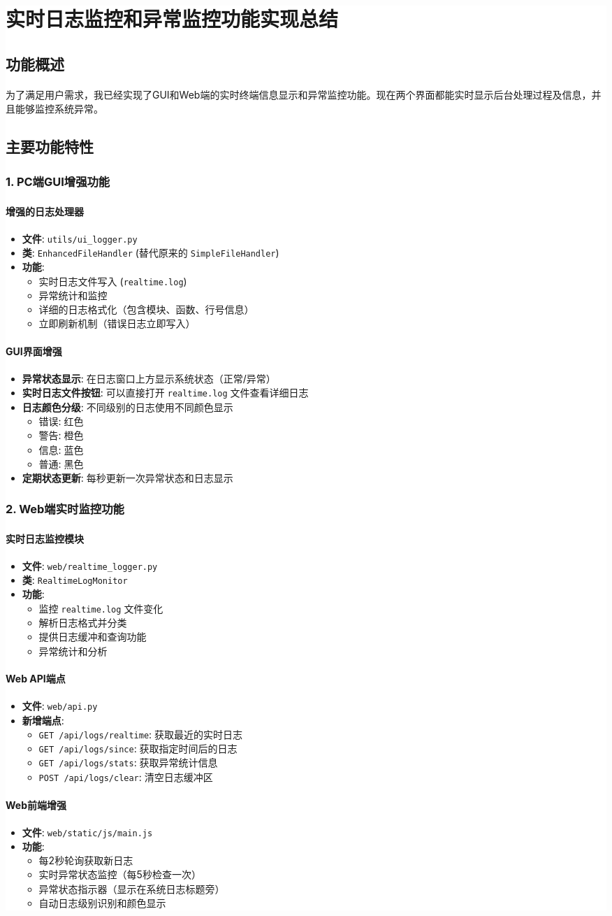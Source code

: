 # 实时日志监控和异常监控功能实现总结

## 功能概述

为了满足用户需求，我已经实现了GUI和Web端的实时终端信息显示和异常监控功能。现在两个界面都能实时显示后台处理过程及信息，并且能够监控系统异常。

## 主要功能特性

### 1. PC端GUI增强功能

#### 增强的日志处理器
- **文件**: `utils/ui_logger.py`
- **类**: `EnhancedFileHandler` (替代原来的 `SimpleFileHandler`)
- **功能**:
  - 实时日志文件写入 (`realtime.log`)
  - 异常统计和监控
  - 详细的日志格式化（包含模块、函数、行号信息）
  - 立即刷新机制（错误日志立即写入）

#### GUI界面增强
- **异常状态显示**: 在日志窗口上方显示系统状态（正常/异常）
- **实时日志文件按钮**: 可以直接打开 `realtime.log` 文件查看详细日志
- **日志颜色分级**: 不同级别的日志使用不同颜色显示
  - 错误: 红色
  - 警告: 橙色
  - 信息: 蓝色
  - 普通: 黑色
- **定期状态更新**: 每秒更新一次异常状态和日志显示

### 2. Web端实时监控功能

#### 实时日志监控模块
- **文件**: `web/realtime_logger.py`
- **类**: `RealtimeLogMonitor`
- **功能**:
  - 监控 `realtime.log` 文件变化
  - 解析日志格式并分类
  - 提供日志缓冲和查询功能
  - 异常统计和分析

#### Web API端点
- **文件**: `web/api.py`
- **新增端点**:
  - `GET /api/logs/realtime`: 获取最近的实时日志
  - `GET /api/logs/since`: 获取指定时间后的日志
  - `GET /api/logs/stats`: 获取异常统计信息
  - `POST /api/logs/clear`: 清空日志缓冲区

#### Web前端增强
- **文件**: `web/static/js/main.js`
- **功能**:
  - 每2秒轮询获取新日志
  - 实时异常状态监控（每5秒检查一次）
  - 异常状态指示器（显示在系统日志标题旁）
  - 自动日志级别识别和颜色显示
